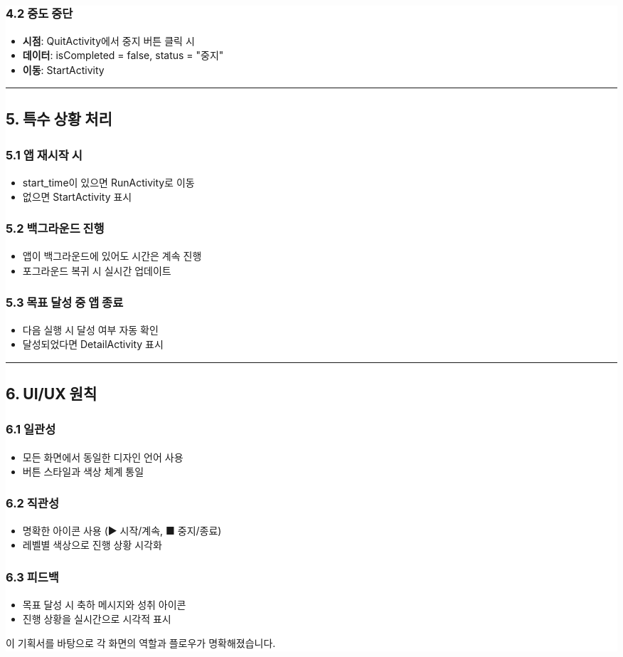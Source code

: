### 4.2 중도 중단
- **시점**: QuitActivity에서 중지 버튼 클릭 시
- **데이터**: isCompleted = false, status = "중지"
- **이동**: StartActivity

---

## 5. 특수 상황 처리

### 5.1 앱 재시작 시
- start_time이 있으면 RunActivity로 이동
- 없으면 StartActivity 표시

### 5.2 백그라운드 진행
- 앱이 백그라운드에 있어도 시간은 계속 진행
- 포그라운드 복귀 시 실시간 업데이트

### 5.3 목표 달성 중 앱 종료
- 다음 실행 시 달성 여부 자동 확인
- 달성되었다면 DetailActivity 표시

---

## 6. UI/UX 원칙

### 6.1 일관성
- 모든 화면에서 동일한 디자인 언어 사용
- 버튼 스타일과 색상 체계 통일

### 6.2 직관성
- 명확한 아이콘 사용 (▶ 시작/계속, ■ 중지/종료)
- 레벨별 색상으로 진행 상황 시각화

### 6.3 피드백
- 목표 달성 시 축하 메시지와 성취 아이콘
- 진행 상황을 실시간으로 시각적 표시

이 기획서를 바탕으로 각 화면의 역할과 플로우가 명확해졌습니다.
